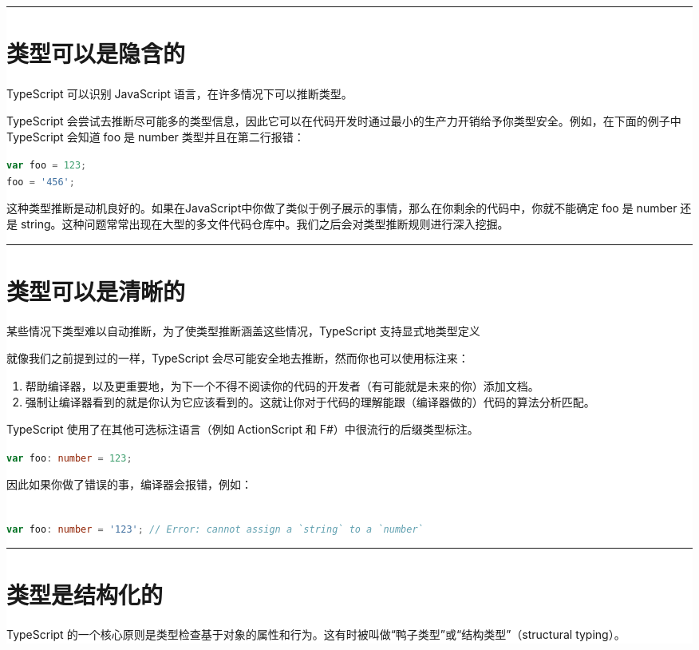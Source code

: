 
---

# 类型可以是隐含的
TypeScript 可以识别 JavaScript 语言，在许多情况下可以推断类型。

TypeScript 会尝试去推断尽可能多的类型信息，因此它可以在代码开发时通过最小的生产力开销给予你类型安全。例如，在下面的例子中 TypeScript 会知道 foo 是 number 类型并且在第二行报错：

```ts {monaco}
var foo = 123;
foo = '456';
```

这种类型推断是动机良好的。如果在JavaScript中你做了类似于例子展示的事情，那么在你剩余的代码中，你就不能确定 foo 是 number 还是 string。这种问题常常出现在大型的多文件代码仓库中。我们之后会对类型推断规则进行深入挖掘。

<style>
  iframe {
    min-height: 130px
  }
</style>

---

# 类型可以是清晰的
某些情况下类型难以自动推断，为了使类型推断涵盖这些情况，TypeScript 支持显式地类型定义

就像我们之前提到过的一样，TypeScript 会尽可能安全地去推断，然而你也可以使用标注来：

  1. 帮助编译器，以及更重要地，为下一个不得不阅读你的代码的开发者（有可能就是未来的你）添加文档。
  2. 强制让编译器看到的就是你认为它应该看到的。这就让你对于代码的理解能跟（编译器做的）代码的算法分析匹配。

TypeScript 使用了在其他可选标注语言（例如 ActionScript 和 F#）中很流行的后缀类型标注。
```ts
var foo: number = 123;
```

因此如果你做了错误的事，编译器会报错，例如：
```ts {monaco}

var foo: number = '123'; // Error: cannot assign a `string` to a `number`
```
<style>
  iframe {
    min-height: 130px
  }
</style>

---

# 类型是结构化的
TypeScript 的一个核心原则是类型检查基于对象的属性和行为。这有时被叫做“鸭子类型”或“结构类型”（structural typing）。
